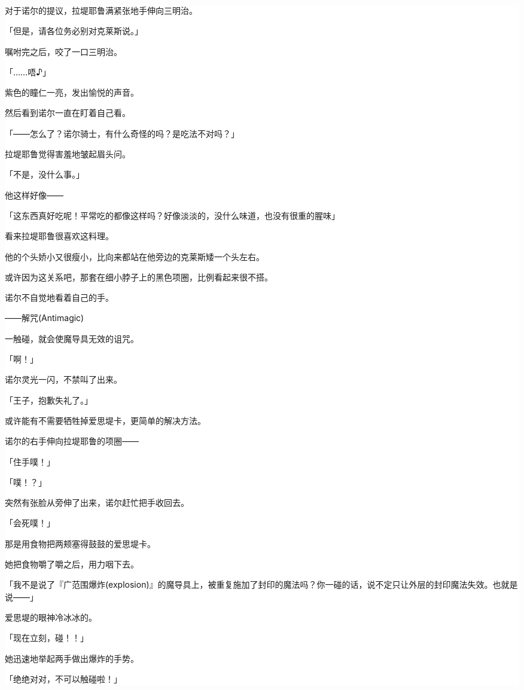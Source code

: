对于诺尔的提议，拉堤耶鲁满紧张地手伸向三明治。

「但是，请各位务必别对克莱斯说。」

嘱咐完之后，咬了一口三明治。

「……唔♪」

紫色的瞳仁一亮，发出愉悦的声音。

然后看到诺尔一直在盯着自己看。

「——怎么了？诺尔骑士，有什么奇怪的吗？是吃法不对吗？」

拉堤耶鲁觉得害羞地皱起眉头问。

「不是，没什么事。」

他这样好像——

「这东西真好吃呢！平常吃的都像这样吗？好像淡淡的，没什么味道，也没有很重的腥味」

看来拉堤耶鲁很喜欢这料理。

他的个头娇小又很瘦小，比向来都站在他旁边的克莱斯矮一个头左右。

或许因为这关系吧，那套在细小脖子上的黑色项圈，比例看起来很不搭。

诺尔不自觉地看着自己的手。

——解咒(Antimagic)

一触碰，就会使魔导具无效的诅咒。

「啊！」

诺尔灵光一闪，不禁叫了出来。

「王子，抱歉失礼了。」

或许能有不需要牺牲掉爱思堤卡，更简单的解决方法。

诺尔的右手伸向拉堤耶鲁的项圈——

「住手噗！」

「噗！？」

突然有张脸从旁伸了出来，诺尔赶忙把手收回去。

「会死噗！」

那是用食物把两颊塞得鼓鼓的爱思堤卡。

她把食物嚼了嚼之后，用力咽下去。

「我不是说了『广范围爆炸(explosion)』的魔导具上，被重复施加了封印的魔法吗？你一碰的话，说不定只让外层的封印魔法失效。也就是说——」

爱思堤的眼神冷冰冰的。

「现在立刻，碰！！」

她迅速地举起两手做出爆炸的手势。

「绝绝对对，不可以触碰啦！」

